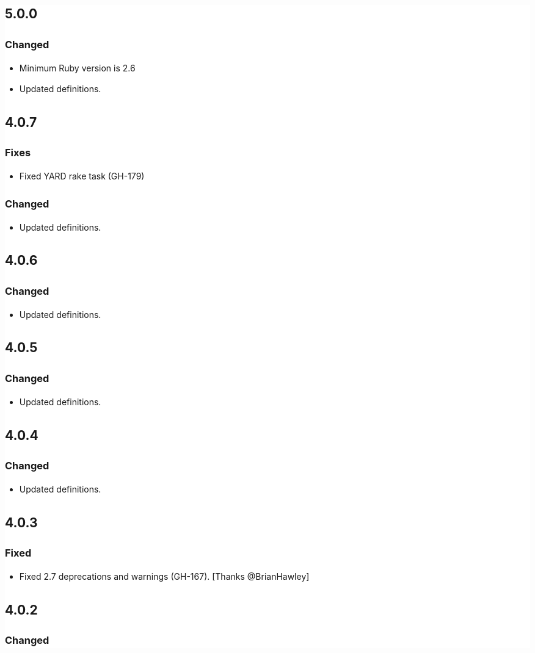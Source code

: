 ## 5.0.0

### Changed

- Minimum Ruby version is 2.6

- Updated definitions.


## 4.0.7

### Fixes

- Fixed YARD rake task (GH-179)

### Changed

- Updated definitions.


## 4.0.6

### Changed

- Updated definitions.


## 4.0.5

### Changed

- Updated definitions.


## 4.0.4

### Changed

- Updated definitions.


## 4.0.3

### Fixed

- Fixed 2.7 deprecations and warnings (GH-167). [Thanks @BrianHawley]


## 4.0.2

### Changed
